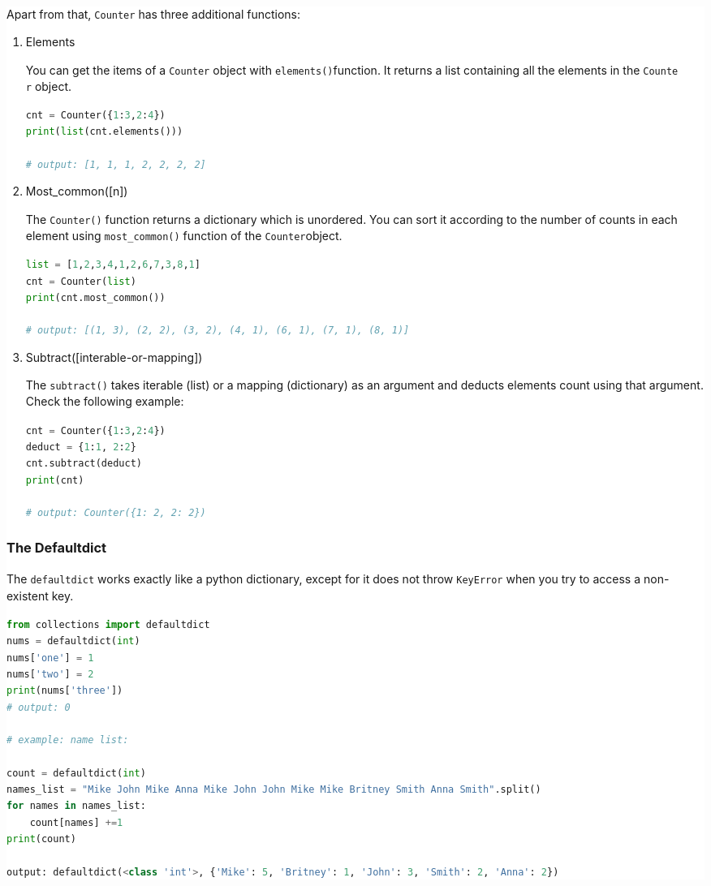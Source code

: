 Apart from that, `Counter` has three additional functions:

1. Elements
   
   You can get the items of a `Counter` object with `elements()`function. It returns a list containing all the elements in the `Counter` object.
   
   ```python
   cnt = Counter({1:3,2:4})
   print(list(cnt.elements()))
   
   # output: [1, 1, 1, 2, 2, 2, 2]
   ```
   
   
2. Most_common([n])
   
   The `Counter()` function returns a dictionary which is unordered. You can sort it according to the number of counts in each element using `most_common()` function of the `Counter`object.
   
   ```python
   list = [1,2,3,4,1,2,6,7,3,8,1]
   cnt = Counter(list)
   print(cnt.most_common())
   
   # output: [(1, 3), (2, 2), (3, 2), (4, 1), (6, 1), (7, 1), (8, 1)]
   ```
   
   
3. Subtract([interable-or-mapping])
   
   The `subtract()` takes iterable (list) or a mapping (dictionary) as an argument and deducts elements count using that argument. Check the following example:
   
   ```python
   cnt = Counter({1:3,2:4})
   deduct = {1:1, 2:2}
   cnt.subtract(deduct)
   print(cnt)
   
   # output: Counter({1: 2, 2: 2})
   ```
   
   

### The Defaultdict

The `defaultdict` works exactly like a python dictionary, except for it does not throw `KeyError` when you try to access a non-existent key.

```python
from collections import defaultdict
nums = defaultdict(int)
nums['one'] = 1
nums['two'] = 2
print(nums['three'])
# output: 0

# example: name list: 

count = defaultdict(int)
names_list = "Mike John Mike Anna Mike John John Mike Mike Britney Smith Anna Smith".split()
for names in names_list:
    count[names] +=1
print(count)

output: defaultdict(<class 'int'>, {'Mike': 5, 'Britney': 1, 'John': 3, 'Smith': 2, 'Anna': 2})
```
